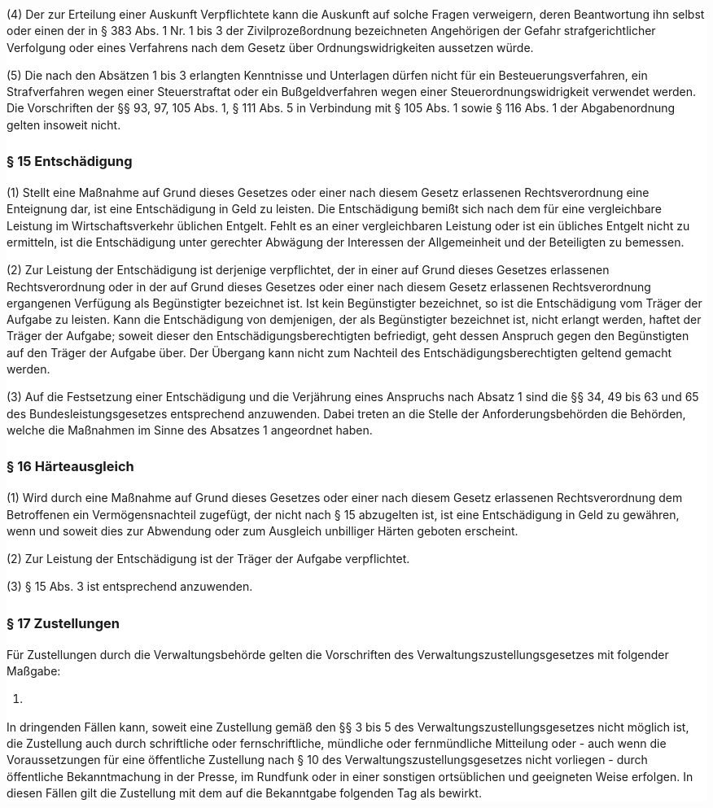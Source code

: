 (4) Der zur Erteilung einer Auskunft Verpflichtete kann die Auskunft auf solche Fragen verweigern, deren Beantwortung ihn selbst oder einen der in § 383 Abs. 1 Nr. 1 bis 3 der Zivilprozeßordnung bezeichneten Angehörigen der Gefahr strafgerichtlicher Verfolgung oder eines Verfahrens nach dem Gesetz über Ordnungswidrigkeiten aussetzen würde.

(5) Die nach den Absätzen 1 bis 3 erlangten Kenntnisse und Unterlagen dürfen nicht für ein Besteuerungsverfahren, ein Strafverfahren wegen einer Steuerstraftat oder ein Bußgeldverfahren wegen einer Steuerordnungswidrigkeit verwendet werden. Die Vorschriften der §§ 93, 97, 105 Abs. 1, § 111 Abs. 5 in Verbindung mit § 105 Abs. 1 sowie § 116 Abs. 1 der Abgabenordnung gelten insoweit nicht.

### § 15 Entschädigung

(1) Stellt eine Maßnahme auf Grund dieses Gesetzes oder einer nach diesem Gesetz erlassenen Rechtsverordnung eine Enteignung dar, ist eine Entschädigung in Geld zu leisten. Die Entschädigung bemißt sich nach dem für eine vergleichbare Leistung im Wirtschaftsverkehr üblichen Entgelt. Fehlt es an einer vergleichbaren Leistung oder ist ein übliches Entgelt nicht zu ermitteln, ist die Entschädigung unter gerechter Abwägung der Interessen der Allgemeinheit und der Beteiligten zu bemessen.

(2) Zur Leistung der Entschädigung ist derjenige verpflichtet, der in einer auf Grund dieses Gesetzes erlassenen Rechtsverordnung oder in der auf Grund dieses Gesetzes oder einer nach diesem Gesetz erlassenen Rechtsverordnung ergangenen Verfügung als Begünstigter bezeichnet ist. Ist kein Begünstigter bezeichnet, so ist die Entschädigung vom Träger der Aufgabe zu leisten. Kann die Entschädigung von demjenigen, der als Begünstigter bezeichnet ist, nicht erlangt werden, haftet der Träger der Aufgabe; soweit dieser den Entschädigungsberechtigten befriedigt, geht dessen Anspruch gegen den Begünstigten auf den Träger der Aufgabe über. Der Übergang kann nicht zum Nachteil des Entschädigungsberechtigten geltend gemacht werden.

(3) Auf die Festsetzung einer Entschädigung und die Verjährung eines Anspruchs nach Absatz 1 sind die §§ 34, 49 bis 63 und 65 des Bundesleistungsgesetzes entsprechend anzuwenden. Dabei treten an die Stelle der Anforderungsbehörden die Behörden, welche die Maßnahmen im Sinne des Absatzes 1 angeordnet haben.

### § 16 Härteausgleich

(1) Wird durch eine Maßnahme auf Grund dieses Gesetzes oder einer nach diesem Gesetz erlassenen Rechtsverordnung dem Betroffenen ein Vermögensnachteil zugefügt, der nicht nach § 15 abzugelten ist, ist eine Entschädigung in Geld zu gewähren, wenn und soweit dies zur Abwendung oder zum Ausgleich unbilliger Härten geboten erscheint.

(2) Zur Leistung der Entschädigung ist der Träger der Aufgabe verpflichtet.

(3) § 15 Abs. 3 ist entsprechend anzuwenden.

### § 17 Zustellungen

Für Zustellungen durch die Verwaltungsbehörde gelten die Vorschriften des Verwaltungszustellungsgesetzes mit folgender Maßgabe:

1.  
In dringenden Fällen kann, soweit eine Zustellung gemäß den §§ 3 bis 5 des Verwaltungszustellungsgesetzes nicht möglich ist, die Zustellung auch durch schriftliche oder fernschriftliche, mündliche oder fernmündliche Mitteilung oder - auch wenn die Voraussetzungen für eine öffentliche Zustellung nach § 10 des Verwaltungszustellungsgesetzes nicht vorliegen - durch öffentliche Bekanntmachung in der Presse, im Rundfunk oder in einer sonstigen ortsüblichen und geeigneten Weise erfolgen. In diesen Fällen gilt die Zustellung mit dem auf die Bekanntgabe folgenden Tag als bewirkt.
